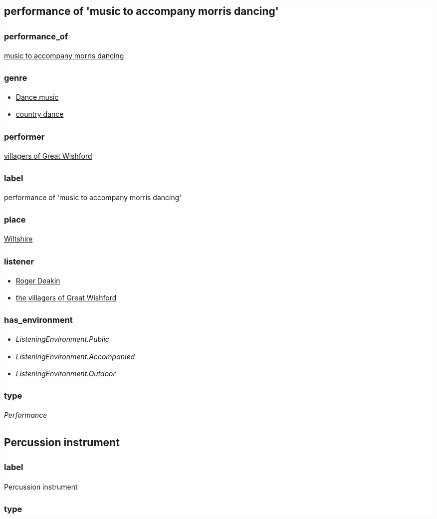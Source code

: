 ## performance of 'music to accompany morris dancing'

### performance_of


[music to accompany morris dancing](#music-to-accompany-morris-dancing)

### genre

 - [Dance music](#Dance-music)

 - [country dance](#country-dance)

### performer


[villagers of Great Wishford](#villagers-of-Great-Wishford)

### label


performance of 'music to accompany morris dancing'

### place


[Wiltshire](#Wiltshire)

### listener

 - [Roger Deakin](#Roger-Deakin)

 - [the villagers of Great Wishford](#the-villagers-of-Great-Wishford)

### has_environment

 - *ListeningEnvironment.Public*

 - *ListeningEnvironment.Accompanied*

 - *ListeningEnvironment.Outdoor*

### type


*Performance*

## Percussion instrument

### label


Percussion instrument

### type
